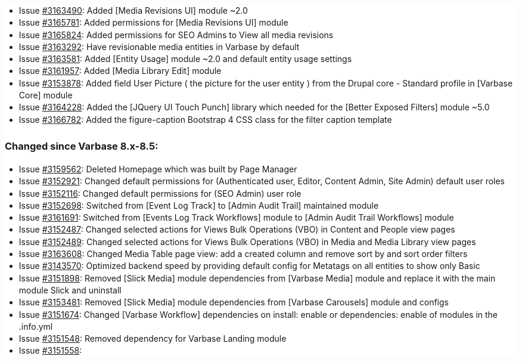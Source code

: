 * Issue [#3163490](https://www.drupal.org/i/3163490):
                  Added [Media Revisions UI] module ~2.0
* Issue [#3165781](https://www.drupal.org/i/3165781):
                  Added permissions for [Media Revisions UI] module
* Issue [#3165824](https://www.drupal.org/i/3165824):
                  Added permissions for SEO Admins to View all media revisions
* Issue [#3163292](https://www.drupal.org/i/3163292):
                  Have revisionable media entities in Varbase by default
* Issue [#3163581](https://www.drupal.org/i/3163581):
                  Added [Entity Usage] module ~2.0 and default entity
                  usage settings
* Issue [#3161957](https://www.drupal.org/i/3161957):
                  Added [Media Library Edit] module
* Issue [#3153878](https://www.drupal.org/i/3153878):
                  Added field User Picture ( the picture for the user entity )
                  from the Drupal core - Standard profile in [Varbase Core]
                  module
* Issue [#3164228](https://www.drupal.org/i/3164228):
                  Added the [JQuery UI Touch Punch] library which needed
                  for the [Better Exposed Filters] module ~5.0
* Issue [#3166782](https://www.drupal.org/i/3166782):
                  Added the figure-caption Bootstrap 4 CSS class
                  for the filter caption template

### Changed since Varbase 8.x-8.5:
* Issue [#3159562](https://www.drupal.org/i/3159562):
                  Deleted Homepage which was built by Page Manager
* Issue [#3152921](https://www.drupal.org/i/3152921):
                  Changed default permissions for (Authenticated user,
                  Editor, Content Admin, Site Admin) default user roles
* Issue [#3152116](https://www.drupal.org/i/3152116):
                  Changed default permissions for (SEO Admin) user role
* Issue [#3152698](https://www.drupal.org/i/3152698):
                  Switched from [Event Log Track] to [Admin Audit Trail]
                  maintained module
* Issue [#3161691](https://www.drupal.org/i/3161691):
                  Switched from [Events Log Track Workflows] module to
                  [Admin Audit Trail Workflows] module
* Issue [#3152487](https://www.drupal.org/i/3152487):
                  Changed selected actions for Views Bulk Operations (VBO)
                  in Content and People view pages
* Issue [#3152489](https://www.drupal.org/i/3152489):
                  Changed selected actions for Views Bulk Operations (VBO)
                  in Media and Media Library view pages
* Issue [#3163608](https://www.drupal.org/i/3163608):
                  Changed Media Table page view: add a created column and
                  remove sort by and sort order filters
* Issue [#3143570](https://www.drupal.org/i/3143570):
                  Optimized backend speed by providing default config for
                  Metatags on all entities to show only Basic
* Issue [#3151898](https://www.drupal.org/i/3151898):
                  Removed [Slick Media] module dependencies from
                  [Varbase Media] module and replace it with the main
                  module Slick and uninstall
* Issue [#3153481](https://www.drupal.org/i/3153481):
                  Removed [Slick Media] module dependencies from
                  [Varbase Carousels] module and configs
* Issue [#3151674](https://www.drupal.org/i/3151674):
                  Changed [Varbase Workflow] dependencies on install: enable
                  or dependencies: enable of modules in the .info.yml
* Issue [#3151548](https://www.drupal.org/i/3151548):
                  Removed dependency for Varbase Landing module
* Issue [#3151558](https://www.drupal.org/i/3151558):